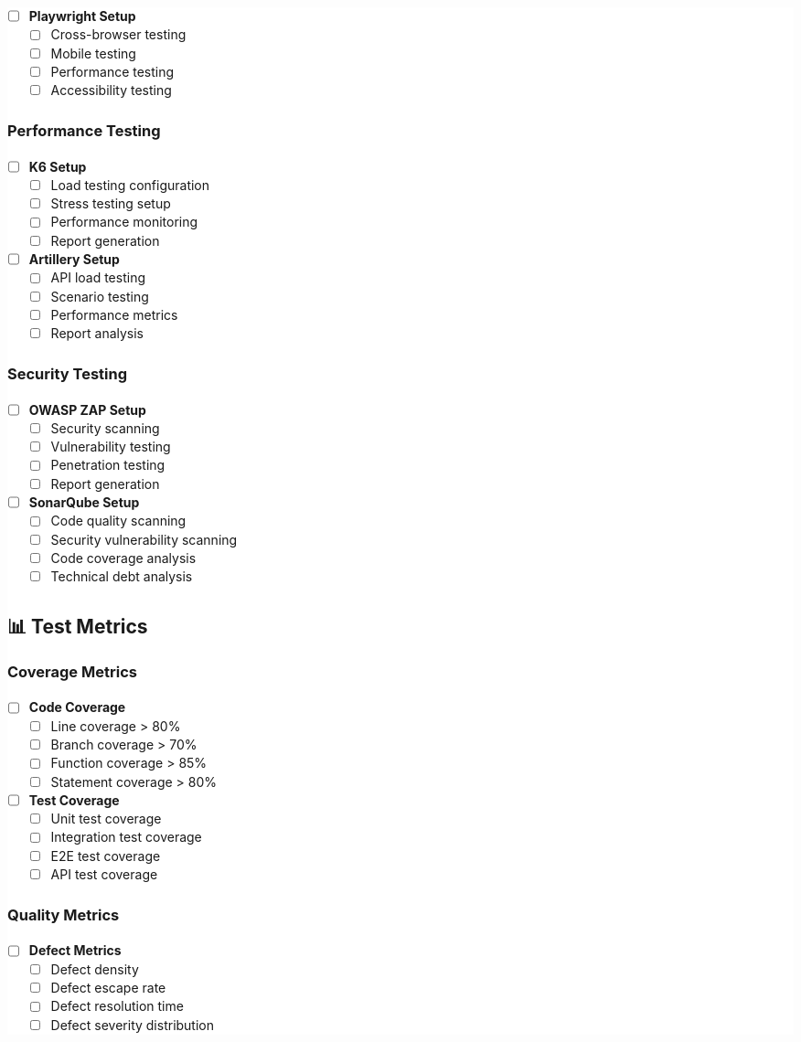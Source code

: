 - [ ] **Playwright Setup**
  - [ ] Cross-browser testing
  - [ ] Mobile testing
  - [ ] Performance testing
  - [ ] Accessibility testing

### Performance Testing
- [ ] **K6 Setup**
  - [ ] Load testing configuration
  - [ ] Stress testing setup
  - [ ] Performance monitoring
  - [ ] Report generation

- [ ] **Artillery Setup**
  - [ ] API load testing
  - [ ] Scenario testing
  - [ ] Performance metrics
  - [ ] Report analysis

### Security Testing
- [ ] **OWASP ZAP Setup**
  - [ ] Security scanning
  - [ ] Vulnerability testing
  - [ ] Penetration testing
  - [ ] Report generation

- [ ] **SonarQube Setup**
  - [ ] Code quality scanning
  - [ ] Security vulnerability scanning
  - [ ] Code coverage analysis
  - [ ] Technical debt analysis

## 📊 Test Metrics

### Coverage Metrics
- [ ] **Code Coverage**
  - [ ] Line coverage > 80%
  - [ ] Branch coverage > 70%
  - [ ] Function coverage > 85%
  - [ ] Statement coverage > 80%

- [ ] **Test Coverage**
  - [ ] Unit test coverage
  - [ ] Integration test coverage
  - [ ] E2E test coverage
  - [ ] API test coverage

### Quality Metrics
- [ ] **Defect Metrics**
  - [ ] Defect density
  - [ ] Defect escape rate
  - [ ] Defect resolution time
  - [ ] Defect severity distribution
